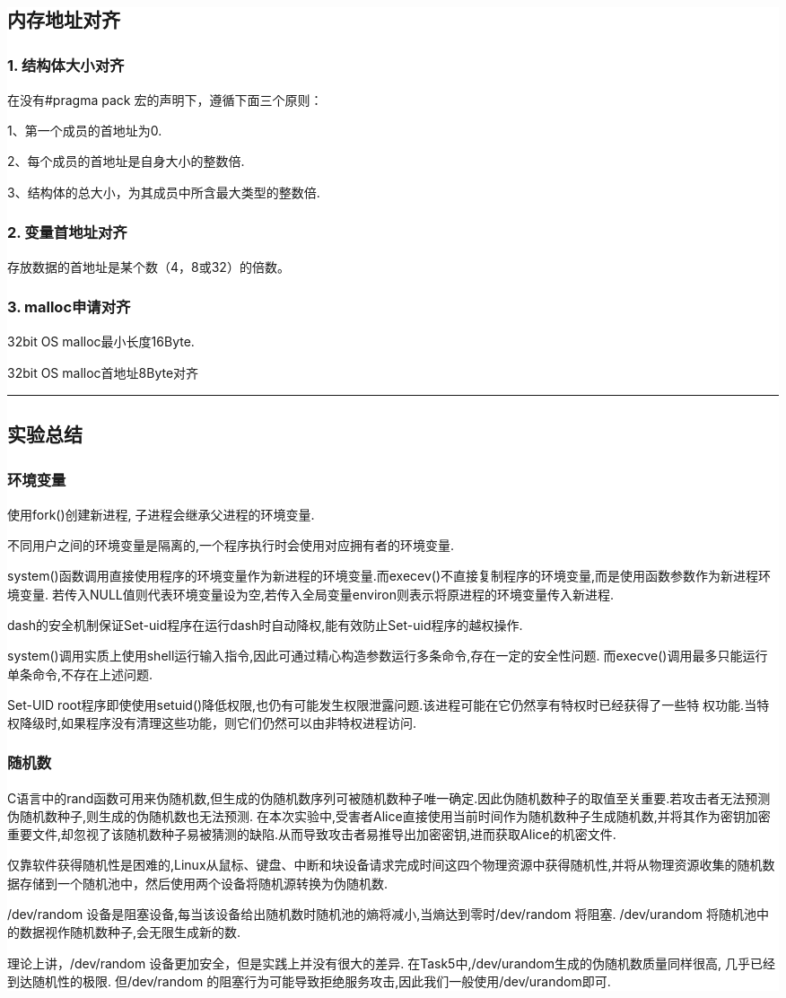 
## 内存地址对齐

### 1. 结构体大小对齐

在没有#pragma pack 宏的声明下，遵循下面三个原则：

1、第一个成员的首地址为0.

2、每个成员的首地址是自身大小的整数倍.

3、结构体的总大小，为其成员中所含最大类型的整数倍.

### 2. 变量首地址对齐

存放数据的首地址是某个数（4，8或32）的倍数。

### 3. malloc申请对齐

32bit OS malloc最小长度16Byte.

32bit OS malloc首地址8Byte对齐

---

## 实验总结

### 环境变量

使用fork()创建新进程, 子进程会继承父进程的环境变量.

不同用户之间的环境变量是隔离的,一个程序执行时会使用对应拥有者的环境变量.

system()函数调用直接使用程序的环境变量作为新进程的环境变量.而execev()不直接复制程序的环境变量,而是使用函数参数作为新进程环境变量.
若传入NULL值则代表环境变量设为空,若传入全局变量environ则表示将原进程的环境变量传入新进程.

 dash的安全机制保证Set-uid程序在运行dash时自动降权,能有效防止Set-uid程序的越权操作.

 system()调用实质上使用shell运行输入指令,因此可通过精心构造参数运行多条命令,存在一定的安全性问题.
而execve()调用最多只能运行单条命令,不存在上述问题.

 Set-UID root程序即使使用setuid()降低权限,也仍有可能发生权限泄露问题.该进程可能在它仍然享有特权时已经获得了一些特
权功能.当特权降级时,如果程序没有清理这些功能，则它们仍然可以由非特权进程访问.

### 随机数

C语言中的rand函数可用来伪随机数,但生成的伪随机数序列可被随机数种子唯一确定.因此伪随机数种子的取值至关重要.若攻击者无法预测伪随机数种子,则生成的伪随机数也无法预测.
在本次实验中,受害者Alice直接使用当前时间作为随机数种子生成随机数,并将其作为密钥加密重要文件,却忽视了该随机数种子易被猜测的缺陷.从而导致攻击者易推导出加密密钥,进而获取Alice的机密文件.

仅靠软件获得随机性是困难的,Linux从鼠标、键盘、中断和块设备请求完成时间这四个物理资源中获得随机性,并将从物理资源收集的随机数据存储到一个随机池中，然后使用两个设备将随机源转换为伪随机数.

/dev/random 设备是阻塞设备,每当该设备给出随机数时随机池的熵将减小,当熵达到零时/dev/random 将阻塞.
/dev/urandom 将随机池中的数据视作随机数种子,会无限生成新的数.

理论上讲，/dev/random 设备更加安全，但是实践上并没有很大的差异.
在Task5中,/dev/urandom生成的伪随机数质量同样很高, 几乎已经到达随机性的极限.
但/dev/random 的阻塞行为可能导致拒绝服务攻击,因此我们一般使用/dev/urandom即可.
